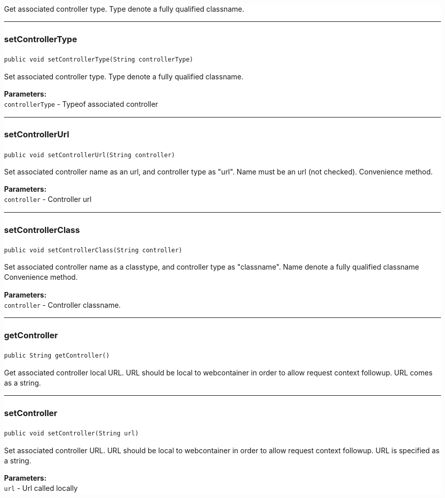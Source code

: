 Get associated controller type. Type denote a fully qualified classname.

------------------------------------------------------------------------

### setControllerType

    public void setControllerType(String controllerType)

Set associated controller type. Type denote a fully qualified classname.

**Parameters:**  
`controllerType` - Typeof associated controller

------------------------------------------------------------------------

### setControllerUrl

    public void setControllerUrl(String controller)

Set associated controller name as an url, and controller type as "url". Name must be an url (not checked). Convenience method.

**Parameters:**  
`controller` - Controller url

------------------------------------------------------------------------

### setControllerClass

    public void setControllerClass(String controller)

Set associated controller name as a classtype, and controller type as "classname". Name denote a fully qualified classname Convenience method.

**Parameters:**  
`controller` - Controller classname.

------------------------------------------------------------------------

### getController

    public String getController()

Get associated controller local URL. URL should be local to webcontainer in order to allow request context followup. URL comes as a string.

------------------------------------------------------------------------

### setController

    public void setController(String url)

Set associated controller URL. URL should be local to webcontainer in order to allow request context followup. URL is specified as a string.

**Parameters:**  
`url` - Url called locally
